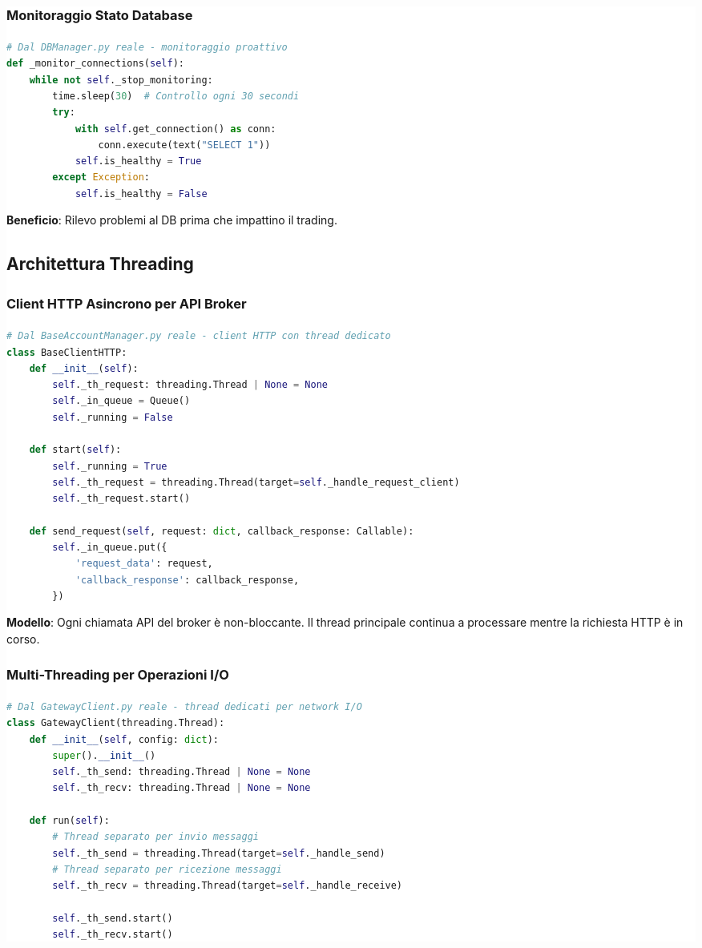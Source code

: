 ### Monitoraggio Stato Database

```python
# Dal DBManager.py reale - monitoraggio proattivo
def _monitor_connections(self):
    while not self._stop_monitoring:
        time.sleep(30)  # Controllo ogni 30 secondi
        try:
            with self.get_connection() as conn:
                conn.execute(text("SELECT 1"))
            self.is_healthy = True
        except Exception:
            self.is_healthy = False
```

**Beneficio**: Rilevo problemi al DB prima che impattino il trading.

## Architettura Threading

### Client HTTP Asincrono per API Broker

```python
# Dal BaseAccountManager.py reale - client HTTP con thread dedicato
class BaseClientHTTP:
    def __init__(self):
        self._th_request: threading.Thread | None = None
        self._in_queue = Queue()
        self._running = False
        
    def start(self):
        self._running = True
        self._th_request = threading.Thread(target=self._handle_request_client)
        self._th_request.start()
        
    def send_request(self, request: dict, callback_response: Callable):
        self._in_queue.put({
            'request_data': request,
            'callback_response': callback_response,
        })
```

**Modello**: Ogni chiamata API del broker è non-bloccante. Il thread principale continua a processare mentre la richiesta HTTP è in corso.

### Multi-Threading per Operazioni I/O

```python
# Dal GatewayClient.py reale - thread dedicati per network I/O
class GatewayClient(threading.Thread):
    def __init__(self, config: dict):
        super().__init__()
        self._th_send: threading.Thread | None = None
        self._th_recv: threading.Thread | None = None
        
    def run(self):
        # Thread separato per invio messaggi
        self._th_send = threading.Thread(target=self._handle_send)
        # Thread separato per ricezione messaggi  
        self._th_recv = threading.Thread(target=self._handle_receive)
        
        self._th_send.start()
        self._th_recv.start()
```
